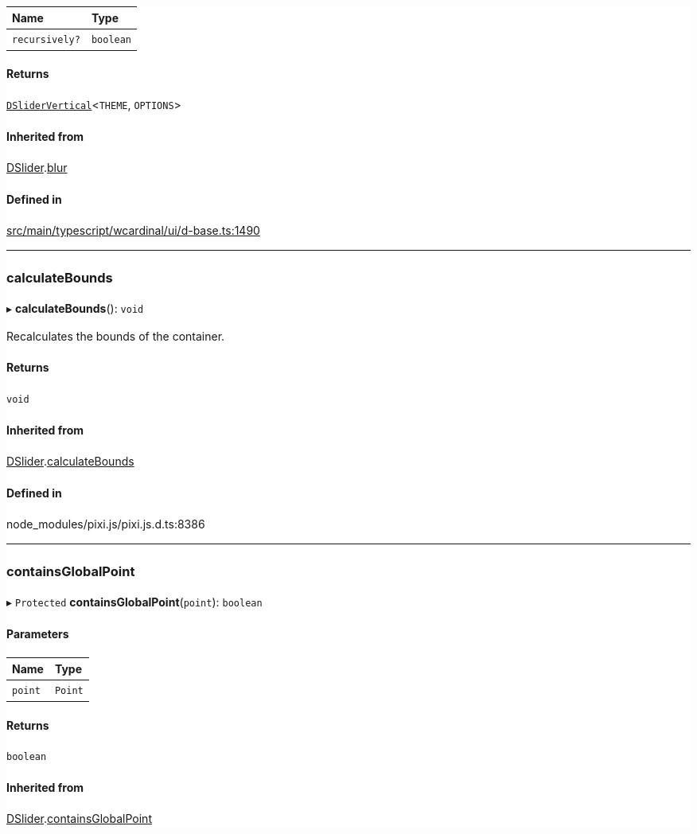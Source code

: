 | Name | Type |
| :------ | :------ |
| `recursively?` | `boolean` |

#### Returns

[`DSliderVertical`](DSliderVertical.md)<`THEME`, `OPTIONS`\>

#### Inherited from

[DSlider](DSlider.md).[blur](DSlider.md#blur)

#### Defined in

[src/main/typescript/wcardinal/ui/d-base.ts:1490](https://github.com/winter-cardinal/winter-cardinal-ui/blob/v0.205.1/src/main/typescript/wcardinal/ui/d-base.ts#L1490)

___

### calculateBounds

▸ **calculateBounds**(): `void`

Recalculates the bounds of the container.

#### Returns

`void`

#### Inherited from

[DSlider](DSlider.md).[calculateBounds](DSlider.md#calculatebounds)

#### Defined in

node_modules/pixi.js/pixi.js.d.ts:8386

___

### containsGlobalPoint

▸ `Protected` **containsGlobalPoint**(`point`): `boolean`

#### Parameters

| Name | Type |
| :------ | :------ |
| `point` | `Point` |

#### Returns

`boolean`

#### Inherited from

[DSlider](DSlider.md).[containsGlobalPoint](DSlider.md#containsglobalpoint)
